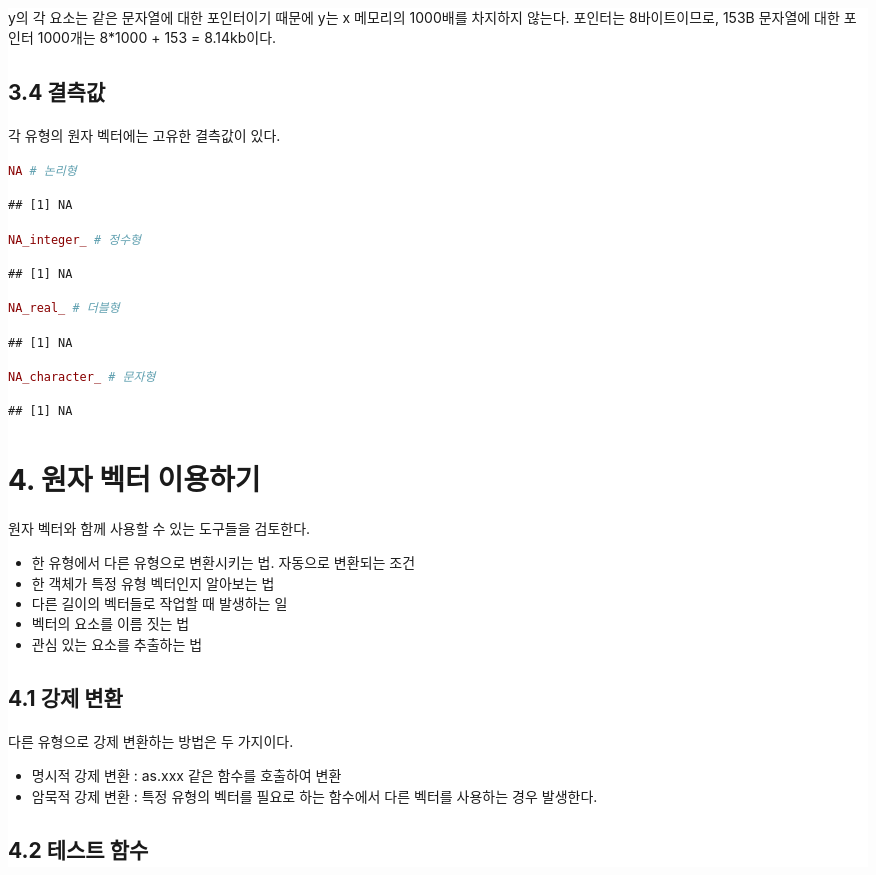 y의 각 요소는 같은 문자열에 대한 포인터이기 때문에 y는 x 메모리의 1000배를 차지하지 않는다. 포인터는 8바이트이므로,
153B 문자열에 대한 포인터 1000개는 8\*1000 + 153 = 8.14kb이다.

## 3.4 결측값

각 유형의 원자 벡터에는 고유한 결측값이 있다.

``` r
NA # 논리형
```

    ## [1] NA

``` r
NA_integer_ # 정수형
```

    ## [1] NA

``` r
NA_real_ # 더블형
```

    ## [1] NA

``` r
NA_character_ # 문자형
```

    ## [1] NA

# 4\. 원자 벡터 이용하기

원자 벡터와 함께 사용할 수 있는 도구들을 검토한다.

  - 한 유형에서 다른 유형으로 변환시키는 법. 자동으로 변환되는 조건
  - 한 객체가 특정 유형 벡터인지 알아보는 법
  - 다른 길이의 벡터들로 작업할 때 발생하는 일
  - 벡터의 요소를 이름 짓는 법
  - 관심 있는 요소를 추출하는 법

## 4.1 강제 변환

다른 유형으로 강제 변환하는 방법은 두 가지이다.

  - 명시적 강제 변환 : as.xxx 같은 함수를 호출하여 변환
  - 암묵적 강제 변환 : 특정 유형의 벡터를 필요로 하는 함수에서 다른 벡터를 사용하는 경우 발생한다.

## 4.2 테스트 함수

